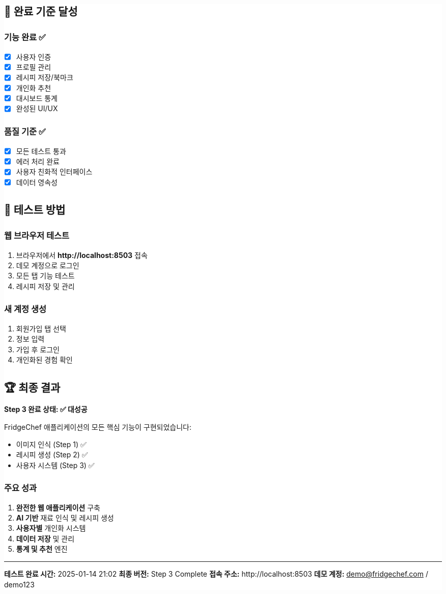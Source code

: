 ## 🎯 완료 기준 달성

### 기능 완료 ✅
- [x] 사용자 인증
- [x] 프로필 관리
- [x] 레시피 저장/북마크
- [x] 개인화 추천
- [x] 대시보드 통계
- [x] 완성된 UI/UX

### 품질 기준 ✅
- [x] 모든 테스트 통과
- [x] 에러 처리 완료
- [x] 사용자 친화적 인터페이스
- [x] 데이터 영속성

## 📌 테스트 방법

### 웹 브라우저 테스트
1. 브라우저에서 **http://localhost:8503** 접속
2. 데모 계정으로 로그인
3. 모든 탭 기능 테스트
4. 레시피 저장 및 관리

### 새 계정 생성
1. 회원가입 탭 선택
2. 정보 입력
3. 가입 후 로그인
4. 개인화된 경험 확인

## 🏆 최종 결과

**Step 3 완료 상태: ✅ 대성공**

FridgeChef 애플리케이션의 모든 핵심 기능이 구현되었습니다:
- 이미지 인식 (Step 1) ✅
- 레시피 생성 (Step 2) ✅
- 사용자 시스템 (Step 3) ✅

### 주요 성과
1. **완전한 웹 애플리케이션** 구축
2. **AI 기반** 재료 인식 및 레시피 생성
3. **사용자별** 개인화 시스템
4. **데이터 저장** 및 관리
5. **통계 및 추천** 엔진

---

**테스트 완료 시간:** 2025-01-14 21:02
**최종 버전:** Step 3 Complete
**접속 주소:** http://localhost:8503
**데모 계정:** demo@fridgechef.com / demo123